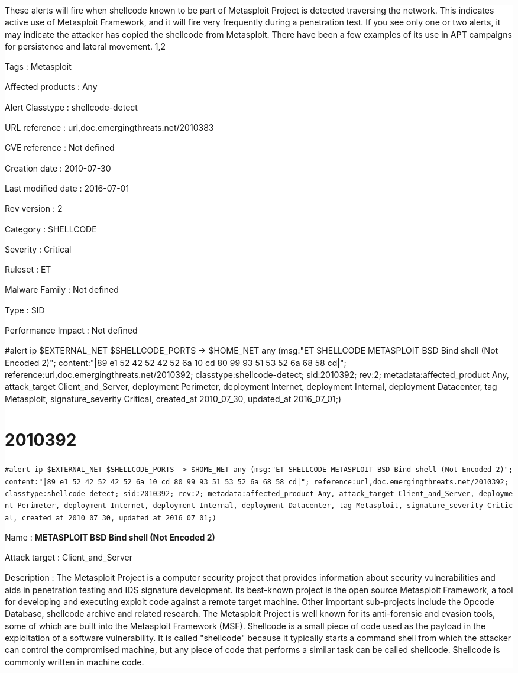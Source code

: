 These alerts will fire when shellcode known to be part of Metasploit Project is detected traversing the network. This indicates active use of Metasploit Framework, and it will fire very frequently during a penetration test. If you see only one or two alerts, it may indicate the attacker has copied the shellcode from Metasploit. There have been a few examples of its use in APT campaigns for persistence and lateral movement. 1,2

Tags : Metasploit

Affected products : Any

Alert Classtype : shellcode-detect

URL reference : url,doc.emergingthreats.net/2010383

CVE reference : Not defined

Creation date : 2010-07-30

Last modified date : 2016-07-01

Rev version : 2

Category : SHELLCODE

Severity : Critical

Ruleset : ET

Malware Family : Not defined

Type : SID

Performance Impact : Not defined



#alert ip $EXTERNAL_NET $SHELLCODE_PORTS -> $HOME_NET any (msg:"ET SHELLCODE METASPLOIT BSD Bind shell (Not Encoded 2)"; content:"|89 e1 52 42 52 42 52 6a 10 cd 80 99 93 51 53 52 6a 68 58 cd|"; reference:url,doc.emergingthreats.net/2010392; classtype:shellcode-detect; sid:2010392; rev:2; metadata:affected_product Any, attack_target Client_and_Server, deployment Perimeter, deployment Internet, deployment Internal, deployment Datacenter, tag Metasploit, signature_severity Critical, created_at 2010_07_30, updated_at 2016_07_01;)

# 2010392
`#alert ip $EXTERNAL_NET $SHELLCODE_PORTS -> $HOME_NET any (msg:"ET SHELLCODE METASPLOIT BSD Bind shell (Not Encoded 2)"; content:"|89 e1 52 42 52 42 52 6a 10 cd 80 99 93 51 53 52 6a 68 58 cd|"; reference:url,doc.emergingthreats.net/2010392; classtype:shellcode-detect; sid:2010392; rev:2; metadata:affected_product Any, attack_target Client_and_Server, deployment Perimeter, deployment Internet, deployment Internal, deployment Datacenter, tag Metasploit, signature_severity Critical, created_at 2010_07_30, updated_at 2016_07_01;)
` 

Name : **METASPLOIT BSD Bind shell (Not Encoded 2)** 

Attack target : Client_and_Server

Description : The Metasploit Project is a computer security project that provides information about security vulnerabilities and aids in penetration testing and IDS signature development.
Its best-known project is the open source Metasploit Framework, a tool for developing and executing exploit code against a remote target machine. Other important sub-projects include the Opcode Database, shellcode archive and related research.
The Metasploit Project is well known for its anti-forensic and evasion tools, some of which are built into the Metasploit Framework (MSF).
Shellcode is a small piece of code used as the payload in the exploitation of a software vulnerability. It is called "shellcode" because it typically starts a command shell from which the attacker can control the compromised machine, but any piece of code that performs a similar task can be called shellcode. Shellcode is commonly written in machine code.

